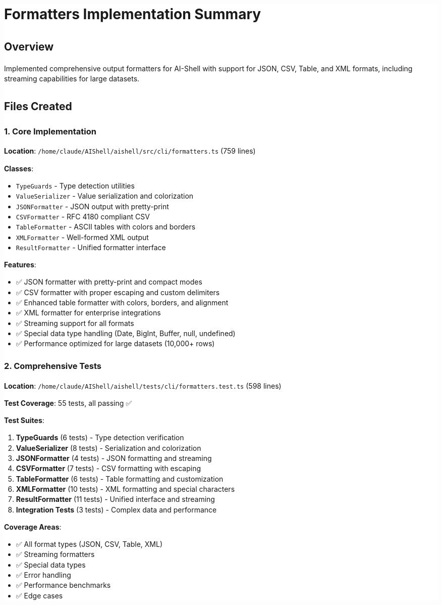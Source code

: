 # Formatters Implementation Summary

## Overview

Implemented comprehensive output formatters for AI-Shell with support for JSON, CSV, Table, and XML formats, including streaming capabilities for large datasets.

## Files Created

### 1. Core Implementation
**Location**: `/home/claude/AIShell/aishell/src/cli/formatters.ts` (759 lines)

**Classes**:
- `TypeGuards` - Type detection utilities
- `ValueSerializer` - Value serialization and colorization
- `JSONFormatter` - JSON output with pretty-print
- `CSVFormatter` - RFC 4180 compliant CSV
- `TableFormatter` - ASCII tables with colors and borders
- `XMLFormatter` - Well-formed XML output
- `ResultFormatter` - Unified formatter interface

**Features**:
- ✅ JSON formatter with pretty-print and compact modes
- ✅ CSV formatter with proper escaping and custom delimiters
- ✅ Enhanced table formatter with colors, borders, and alignment
- ✅ XML formatter for enterprise integrations
- ✅ Streaming support for all formats
- ✅ Special data type handling (Date, BigInt, Buffer, null, undefined)
- ✅ Performance optimized for large datasets (10,000+ rows)

### 2. Comprehensive Tests
**Location**: `/home/claude/AIShell/aishell/tests/cli/formatters.test.ts` (598 lines)

**Test Coverage**: 55 tests, all passing ✅

**Test Suites**:
1. **TypeGuards** (6 tests) - Type detection verification
2. **ValueSerializer** (8 tests) - Serialization and colorization
3. **JSONFormatter** (4 tests) - JSON formatting and streaming
4. **CSVFormatter** (7 tests) - CSV formatting with escaping
5. **TableFormatter** (6 tests) - Table formatting and customization
6. **XMLFormatter** (10 tests) - XML formatting and special characters
7. **ResultFormatter** (11 tests) - Unified interface and streaming
8. **Integration Tests** (3 tests) - Complex data and performance

**Coverage Areas**:
- ✅ All format types (JSON, CSV, Table, XML)
- ✅ Streaming formatters
- ✅ Special data types
- ✅ Error handling
- ✅ Performance benchmarks
- ✅ Edge cases
